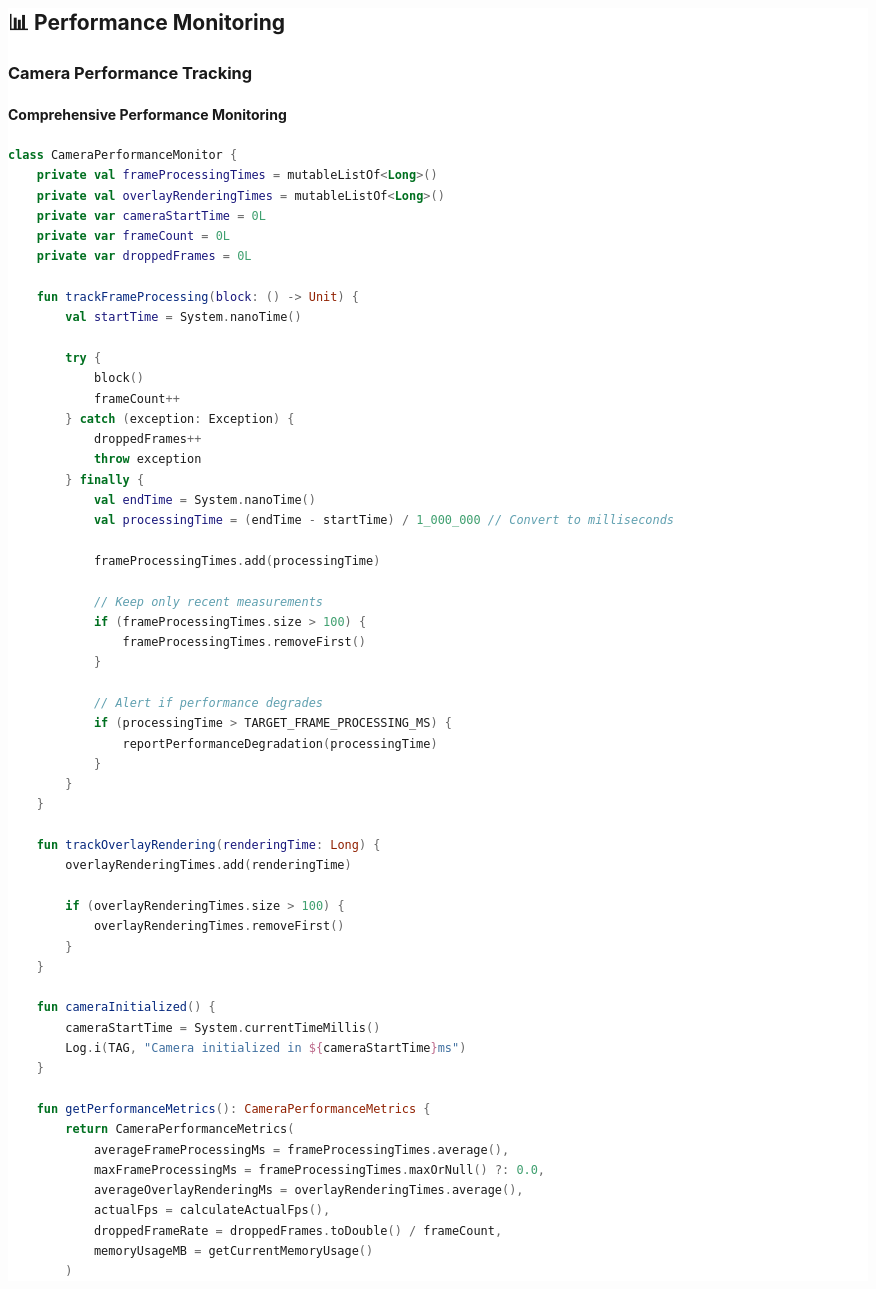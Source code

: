 
## 📊 Performance Monitoring

### **Camera Performance Tracking**

#### **Comprehensive Performance Monitoring**
```kotlin
class CameraPerformanceMonitor {
    private val frameProcessingTimes = mutableListOf<Long>()
    private val overlayRenderingTimes = mutableListOf<Long>()
    private var cameraStartTime = 0L
    private var frameCount = 0L
    private var droppedFrames = 0L

    fun trackFrameProcessing(block: () -> Unit) {
        val startTime = System.nanoTime()

        try {
            block()
            frameCount++
        } catch (exception: Exception) {
            droppedFrames++
            throw exception
        } finally {
            val endTime = System.nanoTime()
            val processingTime = (endTime - startTime) / 1_000_000 // Convert to milliseconds

            frameProcessingTimes.add(processingTime)

            // Keep only recent measurements
            if (frameProcessingTimes.size > 100) {
                frameProcessingTimes.removeFirst()
            }

            // Alert if performance degrades
            if (processingTime > TARGET_FRAME_PROCESSING_MS) {
                reportPerformanceDegradation(processingTime)
            }
        }
    }

    fun trackOverlayRendering(renderingTime: Long) {
        overlayRenderingTimes.add(renderingTime)

        if (overlayRenderingTimes.size > 100) {
            overlayRenderingTimes.removeFirst()
        }
    }

    fun cameraInitialized() {
        cameraStartTime = System.currentTimeMillis()
        Log.i(TAG, "Camera initialized in ${cameraStartTime}ms")
    }

    fun getPerformanceMetrics(): CameraPerformanceMetrics {
        return CameraPerformanceMetrics(
            averageFrameProcessingMs = frameProcessingTimes.average(),
            maxFrameProcessingMs = frameProcessingTimes.maxOrNull() ?: 0.0,
            averageOverlayRenderingMs = overlayRenderingTimes.average(),
            actualFps = calculateActualFps(),
            droppedFrameRate = droppedFrames.toDouble() / frameCount,
            memoryUsageMB = getCurrentMemoryUsage()
        )
```